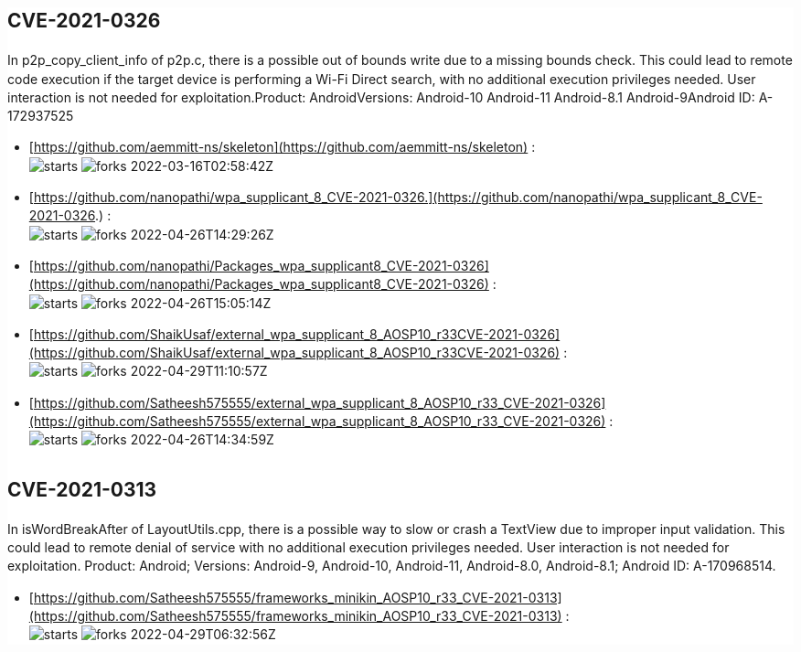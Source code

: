 ## CVE-2021-0326
 In p2p_copy_client_info of p2p.c, there is a possible out of bounds write due to a missing bounds check. This could lead to remote code execution if the target device is performing a Wi-Fi Direct search, with no additional execution privileges needed. User interaction is not needed for exploitation.Product: AndroidVersions: Android-10 Android-11 Android-8.1 Android-9Android ID: A-172937525

- [https://github.com/aemmitt-ns/skeleton](https://github.com/aemmitt-ns/skeleton) :  
![starts](https://img.shields.io/github/stars/aemmitt-ns/skeleton.svg) 
![forks](https://img.shields.io/github/forks/aemmitt-ns/skeleton.svg) 
2022-03-16T02:58:42Z

- [https://github.com/nanopathi/wpa_supplicant_8_CVE-2021-0326.](https://github.com/nanopathi/wpa_supplicant_8_CVE-2021-0326.) :  
![starts](https://img.shields.io/github/stars/nanopathi/wpa_supplicant_8_CVE-2021-0326..svg) 
![forks](https://img.shields.io/github/forks/nanopathi/wpa_supplicant_8_CVE-2021-0326..svg) 
2022-04-26T14:29:26Z

- [https://github.com/nanopathi/Packages_wpa_supplicant8_CVE-2021-0326](https://github.com/nanopathi/Packages_wpa_supplicant8_CVE-2021-0326) :  
![starts](https://img.shields.io/github/stars/nanopathi/Packages_wpa_supplicant8_CVE-2021-0326.svg) 
![forks](https://img.shields.io/github/forks/nanopathi/Packages_wpa_supplicant8_CVE-2021-0326.svg) 
2022-04-26T15:05:14Z

- [https://github.com/ShaikUsaf/external_wpa_supplicant_8_AOSP10_r33CVE-2021-0326](https://github.com/ShaikUsaf/external_wpa_supplicant_8_AOSP10_r33CVE-2021-0326) :  
![starts](https://img.shields.io/github/stars/ShaikUsaf/external_wpa_supplicant_8_AOSP10_r33CVE-2021-0326.svg) 
![forks](https://img.shields.io/github/forks/ShaikUsaf/external_wpa_supplicant_8_AOSP10_r33CVE-2021-0326.svg) 
2022-04-29T11:10:57Z

- [https://github.com/Satheesh575555/external_wpa_supplicant_8_AOSP10_r33_CVE-2021-0326](https://github.com/Satheesh575555/external_wpa_supplicant_8_AOSP10_r33_CVE-2021-0326) :  
![starts](https://img.shields.io/github/stars/Satheesh575555/external_wpa_supplicant_8_AOSP10_r33_CVE-2021-0326.svg) 
![forks](https://img.shields.io/github/forks/Satheesh575555/external_wpa_supplicant_8_AOSP10_r33_CVE-2021-0326.svg) 
2022-04-26T14:34:59Z

## CVE-2021-0313
 In isWordBreakAfter of LayoutUtils.cpp, there is a possible way to slow or crash a TextView due to improper input validation. This could lead to remote denial of service with no additional execution privileges needed. User interaction is not needed for exploitation. Product: Android; Versions: Android-9, Android-10, Android-11, Android-8.0, Android-8.1; Android ID: A-170968514.

- [https://github.com/Satheesh575555/frameworks_minikin_AOSP10_r33_CVE-2021-0313](https://github.com/Satheesh575555/frameworks_minikin_AOSP10_r33_CVE-2021-0313) :  
![starts](https://img.shields.io/github/stars/Satheesh575555/frameworks_minikin_AOSP10_r33_CVE-2021-0313.svg) 
![forks](https://img.shields.io/github/forks/Satheesh575555/frameworks_minikin_AOSP10_r33_CVE-2021-0313.svg) 
2022-04-29T06:32:56Z
